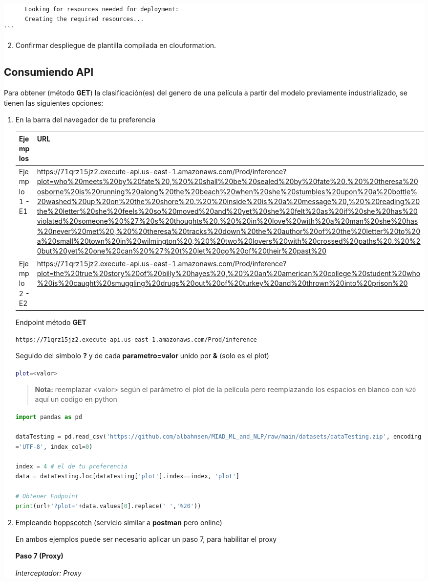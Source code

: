           Looking for resources needed for deployment:
          Creating the required resources...
    ```

2. Confirmar despliegue de plantilla compilada en clouformation.


## Consumiendo API

Para obtener (método **GET**) la clasificación(es) del genero de una película a partir del modelo previamente industrializado, se tienen las siguientes opciones:

1. En la barra del navegador de tu preferencia

    |Ejemplos | URL |
    |---|---|
    |Ejemplo 1 - E1|https://71qrz15jz2.execute-api.us-east-1.amazonaws.com/Prod/inference?plot=who%20meets%20by%20fate%20,%20%20shall%20be%20sealed%20by%20fate%20.%20%20theresa%20osborne%20is%20running%20along%20the%20beach%20when%20she%20stumbles%20upon%20a%20bottle%20washed%20up%20on%20the%20shore%20.%20%20inside%20is%20a%20message%20,%20%20reading%20the%20letter%20she%20feels%20so%20moved%20and%20yet%20she%20felt%20as%20if%20she%20has%20violated%20someone%20%27%20s%20thoughts%20.%20%20in%20love%20with%20a%20man%20she%20has%20never%20met%20,%20%20theresa%20tracks%20down%20the%20author%20of%20the%20letter%20to%20a%20small%20town%20in%20wilmington%20,%20%20two%20lovers%20with%20crossed%20paths%20.%20%20but%20yet%20one%20can%20%27%20t%20let%20go%20of%20their%20past%20 |
    |Ejemplo 2 - E2|https://71qrz15jz2.execute-api.us-east-1.amazonaws.com/Prod/inference?plot=the%20true%20story%20of%20billy%20hayes%20,%20%20an%20american%20college%20student%20who%20is%20caught%20smuggling%20drugs%20out%20of%20turkey%20and%20thrown%20into%20prison%20| 

    Endpoint método **GET**
    ```bash
    https://71qrz15jz2.execute-api.us-east-1.amazonaws.com/Prod/inference
    ```
    Seguido del simbolo **?** y de cada **parametro=valor** unido por **&** (solo es el plot)
    
    ```bash
    plot=<valor>
    ```
    >**Nota:** reemplazar \<valor> según el parámetro el plot de la película pero reemplazando los espacios en blanco con `%20` aquí un codigo en python

    ```python
    import pandas as pd

    dataTesting = pd.read_csv('https://github.com/albahnsen/MIAD_ML_and_NLP/raw/main/datasets/dataTesting.zip', encoding='UTF-8', index_col=0)

    index = 4 # el de tu preferencia
    data = dataTesting.loc[dataTesting['plot'].index==index, 'plot']

    # Obtener Endpoint
    print(url+'?plot='+data.values[0].replace(' ','%20'))
    ```

2. Empleando [hoppscotch](https://hoppscotch.io/) (servicio similar a **postman** pero online)

    En ambos ejemplos puede ser necesario aplicar un paso 7, para habilitar el proxy

    **Paso 7 (Proxy)**

    *Interceptador: Proxy*